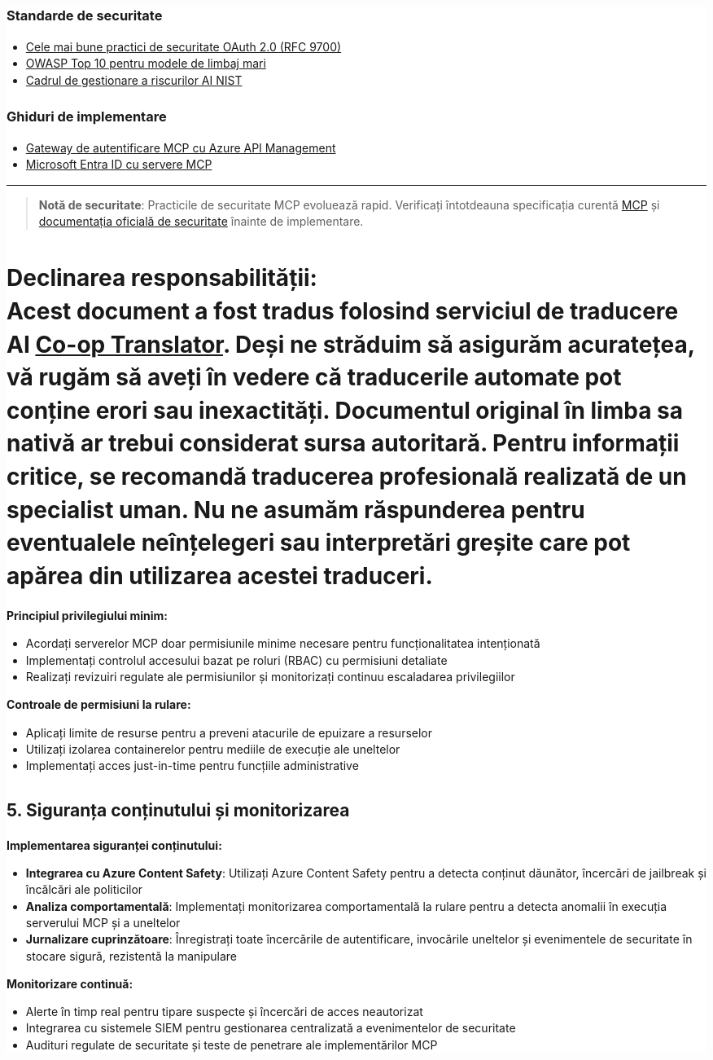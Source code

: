 ### **Standarde de securitate**
- [Cele mai bune practici de securitate OAuth 2.0 (RFC 9700)](https://datatracker.ietf.org/doc/html/rfc9700)  
- [OWASP Top 10 pentru modele de limbaj mari](https://genai.owasp.org/)  
- [Cadrul de gestionare a riscurilor AI NIST](https://www.nist.gov/itl/ai-risk-management-framework)  

### **Ghiduri de implementare**
- [Gateway de autentificare MCP cu Azure API Management](https://techcommunity.microsoft.com/blog/integrationsonazureblog/azure-api-management-your-auth-gateway-for-mcp-servers/4402690)  
- [Microsoft Entra ID cu servere MCP](https://den.dev/blog/mcp-server-auth-entra-id-session/)  

---

> **Notă de securitate**: Practicile de securitate MCP evoluează rapid. Verificați întotdeauna specificația curentă [MCP](https://spec.modelcontextprotocol.io/) și [documentația oficială de securitate](https://modelcontextprotocol.io/specification/2025-06-18/basic/security_best_practices) înainte de implementare.  

**Declinarea responsabilității**:  
Acest document a fost tradus folosind serviciul de traducere AI [Co-op Translator](https://github.com/Azure/co-op-translator). Deși ne străduim să asigurăm acuratețea, vă rugăm să aveți în vedere că traducerile automate pot conține erori sau inexactități. Documentul original în limba sa nativă ar trebui considerat sursa autoritară. Pentru informații critice, se recomandă traducerea profesională realizată de un specialist uman. Nu ne asumăm răspunderea pentru eventualele neînțelegeri sau interpretări greșite care pot apărea din utilizarea acestei traduceri.
=======

**Principiul privilegiului minim:**
   - Acordați serverelor MCP doar permisiunile minime necesare pentru funcționalitatea intenționată  
   - Implementați controlul accesului bazat pe roluri (RBAC) cu permisiuni detaliate  
   - Realizați revizuiri regulate ale permisiunilor și monitorizați continuu escaladarea privilegiilor  

**Controale de permisiuni la rulare:**
   - Aplicați limite de resurse pentru a preveni atacurile de epuizare a resurselor  
   - Utilizați izolarea containerelor pentru mediile de execuție ale uneltelor  
   - Implementați acces just-in-time pentru funcțiile administrative  

## 5. **Siguranța conținutului și monitorizarea**

**Implementarea siguranței conținutului:**
   - **Integrarea cu Azure Content Safety**: Utilizați Azure Content Safety pentru a detecta conținut dăunător, încercări de jailbreak și încălcări ale politicilor  
   - **Analiza comportamentală**: Implementați monitorizarea comportamentală la rulare pentru a detecta anomalii în execuția serverului MCP și a uneltelor  
   - **Jurnalizare cuprinzătoare**: Înregistrați toate încercările de autentificare, invocările uneltelor și evenimentele de securitate în stocare sigură, rezistentă la manipulare  

**Monitorizare continuă:**
   - Alerte în timp real pentru tipare suspecte și încercări de acces neautorizat  
   - Integrarea cu sistemele SIEM pentru gestionarea centralizată a evenimentelor de securitate  
   - Audituri regulate de securitate și teste de penetrare ale implementărilor MCP  
